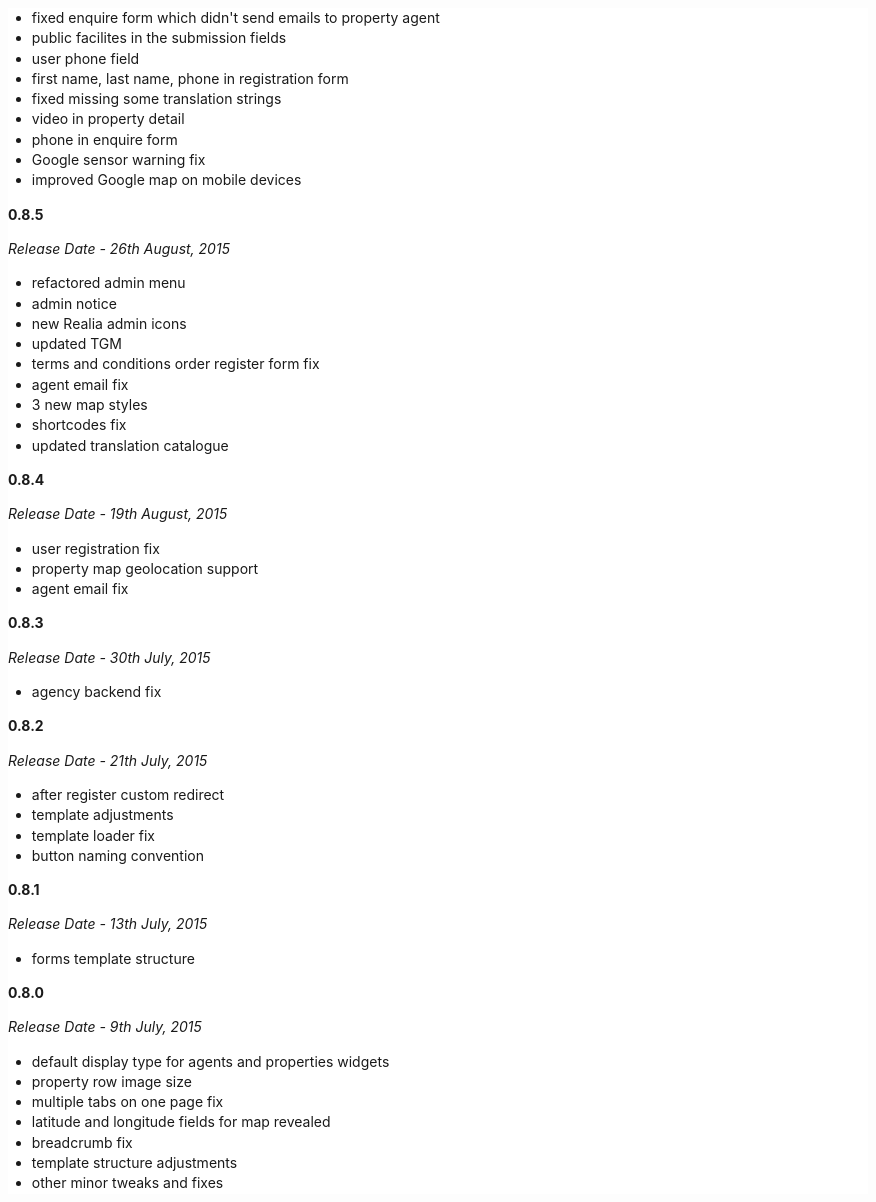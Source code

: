 * fixed enquire form which didn't send emails to property agent
* public facilites in the submission fields
* user phone field
* first name, last name, phone in registration form
* fixed missing some translation strings
* video in property detail
* phone in enquire form
* Google sensor warning fix
* improved Google map on mobile devices

**0.8.5**

*Release Date - 26th August, 2015*

* refactored admin menu
* admin notice
* new Realia admin icons
* updated TGM
* terms and conditions order register form fix
* agent email fix
* 3 new map styles
* shortcodes fix
* updated translation catalogue

**0.8.4**

*Release Date - 19th August, 2015*

* user registration fix
* property map geolocation support
* agent email fix

**0.8.3**

*Release Date - 30th July, 2015*

* agency backend fix

**0.8.2**

*Release Date - 21th July, 2015*

* after register custom redirect
* template adjustments
* template loader fix
* button naming convention

**0.8.1**

*Release Date - 13th July, 2015*

* forms template structure


**0.8.0**

*Release Date - 9th July, 2015*

* default display type for agents and properties widgets
* property row image size
* multiple tabs on one page fix
* latitude and longitude fields for map revealed
* breadcrumb fix
* template structure adjustments
* other minor tweaks and fixes
